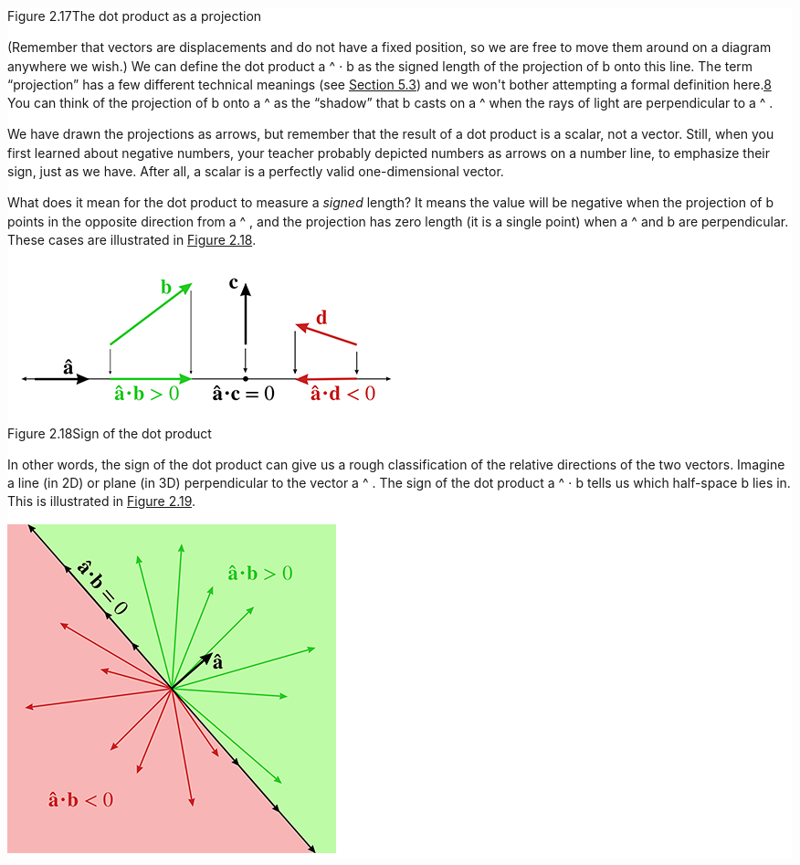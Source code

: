 Figure 2.17The dot product as a projection

(Remember that vectors are displacements and do not have a fixed position, so we are free to move them around on a diagram anywhere we wish.) We can define the dot product a ^ ⋅ b as the signed length of the projection of b onto this line. The term “projection” has a few different technical meanings (see [Section 5.3](matrixtransforms.html#orthographic_projection)) and we won't bother attempting a formal definition here.[8](#footnote_8) You can think of the projection of b onto a ^ as the “shadow” that b casts on a ^ when the rays of light are perpendicular to a ^ .

We have drawn the projections as arrows, but remember that the result of a dot product is a scalar, not a vector. Still, when you first learned about negative numbers, your teacher probably depicted numbers as arrows on a number line, to emphasize their sign, just as we have. After all, a scalar is a perfectly valid one-dimensional vector.

What does it mean for the dot product to measure a _signed_ length? It means the value will be negative when the projection of b points in the opposite direction from a ^ , and the projection has zero length (it is a single point) when a ^ and b are perpendicular. These cases are illustrated in [Figure 2.18](#dot_product_project_signs).

![](./images/dot_product_project_signs.png)

Figure 2.18Sign of the dot product

In other words, the sign of the dot product can give us a rough classification of the relative directions of the two vectors. Imagine a line (in 2D) or plane (in 3D) perpendicular to the vector a ^ . The sign of the dot product a ^ ⋅ b tells us which half-space b lies in. This is illustrated in [Figure 2.19](#dot_product_signs).

![](./images/dot_product_signs.png)
